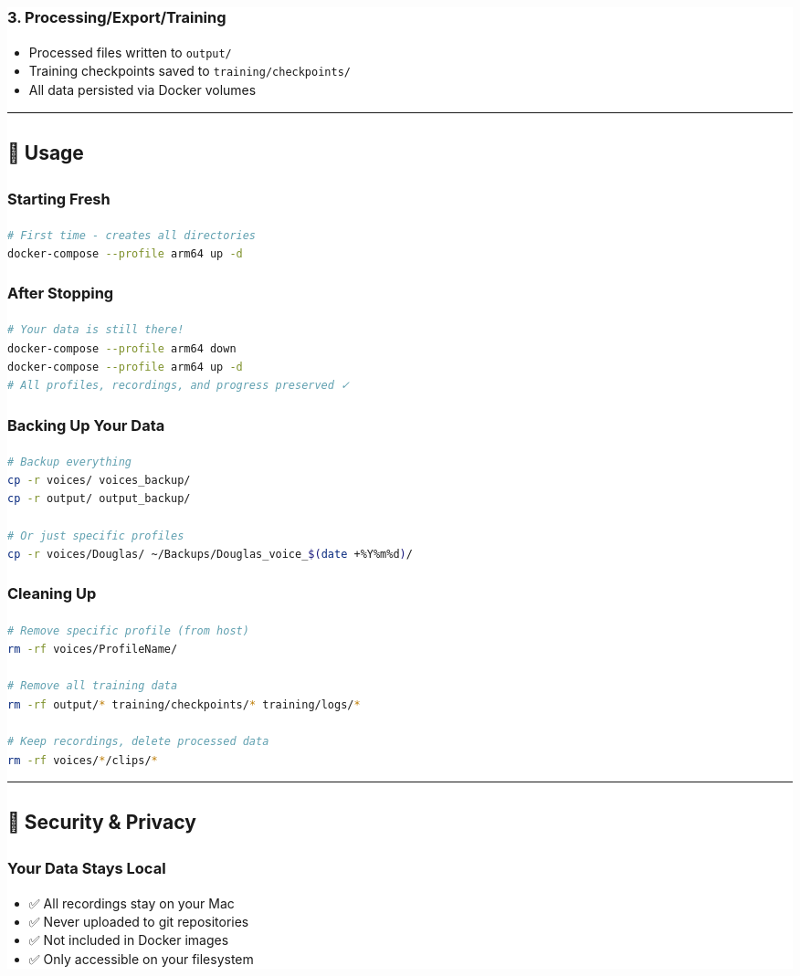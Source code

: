### **3. Processing/Export/Training**
- Processed files written to `output/`
- Training checkpoints saved to `training/checkpoints/`
- All data persisted via Docker volumes

---

## 🚀 **Usage**

### **Starting Fresh**
```bash
# First time - creates all directories
docker-compose --profile arm64 up -d
```

### **After Stopping**
```bash
# Your data is still there!
docker-compose --profile arm64 down
docker-compose --profile arm64 up -d
# All profiles, recordings, and progress preserved ✓
```

### **Backing Up Your Data**
```bash
# Backup everything
cp -r voices/ voices_backup/
cp -r output/ output_backup/

# Or just specific profiles
cp -r voices/Douglas/ ~/Backups/Douglas_voice_$(date +%Y%m%d)/
```

### **Cleaning Up**
```bash
# Remove specific profile (from host)
rm -rf voices/ProfileName/

# Remove all training data
rm -rf output/* training/checkpoints/* training/logs/*

# Keep recordings, delete processed data
rm -rf voices/*/clips/*
```

---

## 🔐 **Security & Privacy**

### **Your Data Stays Local**
- ✅ All recordings stay on your Mac
- ✅ Never uploaded to git repositories
- ✅ Not included in Docker images
- ✅ Only accessible on your filesystem
